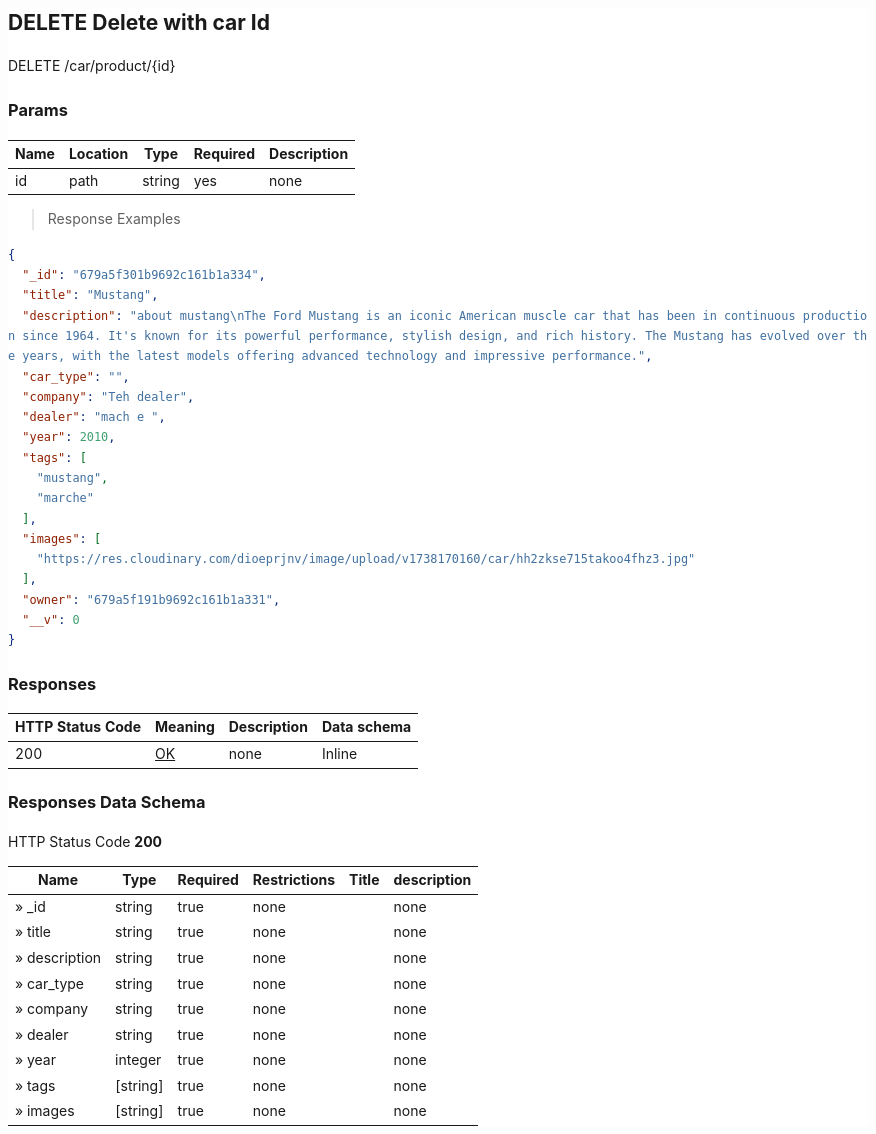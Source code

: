 ## DELETE Delete with car Id

DELETE /car/product/{id}

### Params

|Name|Location|Type|Required|Description|
|---|---|---|---|---|
|id|path|string| yes |none|

> Response Examples

```json
{
  "_id": "679a5f301b9692c161b1a334",
  "title": "Mustang",
  "description": "about mustang\nThe Ford Mustang is an iconic American muscle car that has been in continuous production since 1964. It's known for its powerful performance, stylish design, and rich history. The Mustang has evolved over the years, with the latest models offering advanced technology and impressive performance.",
  "car_type": "",
  "company": "Teh dealer",
  "dealer": "mach e ",
  "year": 2010,
  "tags": [
    "mustang",
    "marche"
  ],
  "images": [
    "https://res.cloudinary.com/dioeprjnv/image/upload/v1738170160/car/hh2zkse715takoo4fhz3.jpg"
  ],
  "owner": "679a5f191b9692c161b1a331",
  "__v": 0
}
```

### Responses

|HTTP Status Code |Meaning|Description|Data schema|
|---|---|---|---|
|200|[OK](https://tools.ietf.org/html/rfc7231#section-6.3.1)|none|Inline|

### Responses Data Schema

HTTP Status Code **200**

|Name|Type|Required|Restrictions|Title|description|
|---|---|---|---|---|---|
|» _id|string|true|none||none|
|» title|string|true|none||none|
|» description|string|true|none||none|
|» car_type|string|true|none||none|
|» company|string|true|none||none|
|» dealer|string|true|none||none|
|» year|integer|true|none||none|
|» tags|[string]|true|none||none|
|» images|[string]|true|none||none|